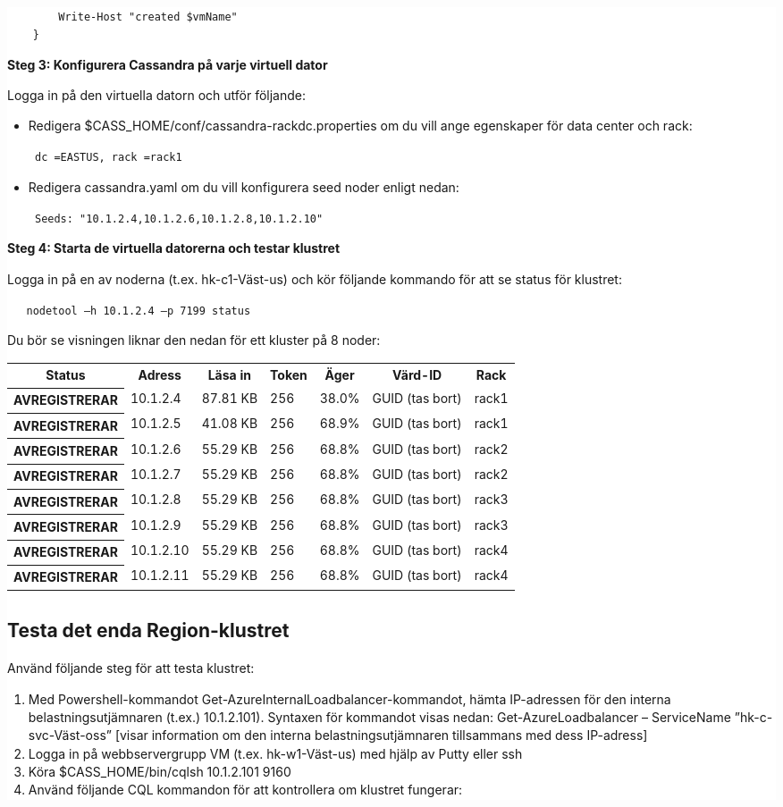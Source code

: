             Write-Host "created $vmName"     
        }

**Steg 3: Konfigurera Cassandra på varje virtuell dator**

Logga in på den virtuella datorn och utför följande:

* Redigera $CASS_HOME/conf/cassandra-rackdc.properties om du vill ange egenskaper för data center och rack:
  
       dc =EASTUS, rack =rack1
* Redigera cassandra.yaml om du vill konfigurera seed noder enligt nedan:
  
       Seeds: "10.1.2.4,10.1.2.6,10.1.2.8,10.1.2.10"

**Steg 4: Starta de virtuella datorerna och testar klustret**

Logga in på en av noderna (t.ex. hk-c1-Väst-us) och kör följande kommando för att se status för klustret:

       nodetool –h 10.1.2.4 –p 7199 status

Du bör se visningen liknar den nedan för ett kluster på 8 noder:

<table>
<tr><th>Status</th><th>Adress    </th><th>Läsa in    </th><th>Token    </th><th>Äger </th><th>Värd-ID    </th><th>Rack</th></tr>
<tr><th>AVREGISTRERAR    </td><td>10.1.2.4     </td><td>87.81 KB    </td><td>256    </td><td>38.0%    </td><td>GUID (tas bort)</td><td>rack1</td></tr>
<tr><th>AVREGISTRERAR    </td><td>10.1.2.5     </td><td>41.08 KB    </td><td>256    </td><td>68.9%    </td><td>GUID (tas bort)</td><td>rack1</td></tr>
<tr><th>AVREGISTRERAR    </td><td>10.1.2.6     </td><td>55.29 KB    </td><td>256    </td><td>68.8%    </td><td>GUID (tas bort)</td><td>rack2</td></tr>
<tr><th>AVREGISTRERAR    </td><td>10.1.2.7     </td><td>55.29 KB    </td><td>256    </td><td>68.8%    </td><td>GUID (tas bort)</td><td>rack2</td></tr>
<tr><th>AVREGISTRERAR    </td><td>10.1.2.8     </td><td>55.29 KB    </td><td>256    </td><td>68.8%    </td><td>GUID (tas bort)</td><td>rack3</td></tr>
<tr><th>AVREGISTRERAR    </td><td>10.1.2.9     </td><td>55.29 KB    </td><td>256    </td><td>68.8%    </td><td>GUID (tas bort)</td><td>rack3</td></tr>
<tr><th>AVREGISTRERAR    </td><td>10.1.2.10     </td><td>55.29 KB    </td><td>256    </td><td>68.8%    </td><td>GUID (tas bort)</td><td>rack4</td></tr>
<tr><th>AVREGISTRERAR    </td><td>10.1.2.11     </td><td>55.29 KB    </td><td>256    </td><td>68.8%    </td><td>GUID (tas bort)</td><td>rack4</td></tr>
</table>

## <a name="test-the-single-region-cluster"></a>Testa det enda Region-klustret
Använd följande steg för att testa klustret:

1. Med Powershell-kommandot Get-AzureInternalLoadbalancer-kommandot, hämta IP-adressen för den interna belastningsutjämnaren (t.ex.)  10.1.2.101). Syntaxen för kommandot visas nedan: Get-AzureLoadbalancer – ServiceName ”hk-c-svc-Väst-oss” [visar information om den interna belastningsutjämnaren tillsammans med dess IP-adress]
2. Logga in på webbservergrupp VM (t.ex. hk-w1-Väst-us) med hjälp av Putty eller ssh
3. Köra $CASS_HOME/bin/cqlsh 10.1.2.101 9160
4. Använd följande CQL kommandon för att kontrollera om klustret fungerar:
   